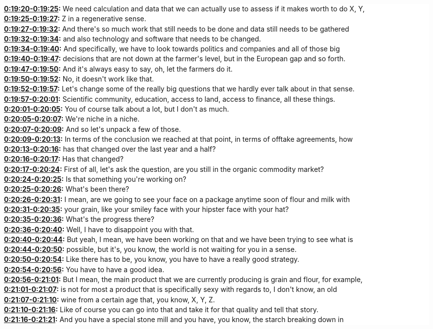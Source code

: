 **[0:19:20-0:19:25](https://investinginregenerativeagriculture.com/benedikt-boesel#t=0:19:20):**  We need calculation and data that we can actually use to assess if it makes worth to do X, Y,  
**[0:19:25-0:19:27](https://investinginregenerativeagriculture.com/benedikt-boesel#t=0:19:25):**  Z in a regenerative sense.  
**[0:19:27-0:19:32](https://investinginregenerativeagriculture.com/benedikt-boesel#t=0:19:27):**  And there's so much work that still needs to be done and data still needs to be gathered  
**[0:19:32-0:19:34](https://investinginregenerativeagriculture.com/benedikt-boesel#t=0:19:32):**  and also technology and software that needs to be changed.  
**[0:19:34-0:19:40](https://investinginregenerativeagriculture.com/benedikt-boesel#t=0:19:34):**  And specifically, we have to look towards politics and companies and all of those big  
**[0:19:40-0:19:47](https://investinginregenerativeagriculture.com/benedikt-boesel#t=0:19:40):**  decisions that are not down at the farmer's level, but in the European gap and so forth.  
**[0:19:47-0:19:50](https://investinginregenerativeagriculture.com/benedikt-boesel#t=0:19:47):**  And it's always easy to say, oh, let the farmers do it.  
**[0:19:50-0:19:52](https://investinginregenerativeagriculture.com/benedikt-boesel#t=0:19:50):**  No, it doesn't work like that.  
**[0:19:52-0:19:57](https://investinginregenerativeagriculture.com/benedikt-boesel#t=0:19:52):**  Let's change some of the really big questions that we hardly ever talk about in that sense.  
**[0:19:57-0:20:01](https://investinginregenerativeagriculture.com/benedikt-boesel#t=0:19:57):**  Scientific community, education, access to land, access to finance, all these things.  
**[0:20:01-0:20:05](https://investinginregenerativeagriculture.com/benedikt-boesel#t=0:20:01):**  You of course talk about a lot, but I don't as much.  
**[0:20:05-0:20:07](https://investinginregenerativeagriculture.com/benedikt-boesel#t=0:20:05):**  We're niche in a niche.  
**[0:20:07-0:20:09](https://investinginregenerativeagriculture.com/benedikt-boesel#t=0:20:07):**  And so let's unpack a few of those.  
**[0:20:09-0:20:13](https://investinginregenerativeagriculture.com/benedikt-boesel#t=0:20:09):**  In terms of the conclusion we reached at that point, in terms of offtake agreements, how  
**[0:20:13-0:20:16](https://investinginregenerativeagriculture.com/benedikt-boesel#t=0:20:13):**  has that changed over the last year and a half?  
**[0:20:16-0:20:17](https://investinginregenerativeagriculture.com/benedikt-boesel#t=0:20:16):**  Has that changed?  
**[0:20:17-0:20:24](https://investinginregenerativeagriculture.com/benedikt-boesel#t=0:20:17):**  First of all, let's ask the question, are you still in the organic commodity market?  
**[0:20:24-0:20:25](https://investinginregenerativeagriculture.com/benedikt-boesel#t=0:20:24):**  Is that something you're working on?  
**[0:20:25-0:20:26](https://investinginregenerativeagriculture.com/benedikt-boesel#t=0:20:25):**  What's been there?  
**[0:20:26-0:20:31](https://investinginregenerativeagriculture.com/benedikt-boesel#t=0:20:26):**  I mean, are we going to see your face on a package anytime soon of flour and milk with  
**[0:20:31-0:20:35](https://investinginregenerativeagriculture.com/benedikt-boesel#t=0:20:31):**  your grain, like your smiley face with your hipster face with your hat?  
**[0:20:35-0:20:36](https://investinginregenerativeagriculture.com/benedikt-boesel#t=0:20:35):**  What's the progress there?  
**[0:20:36-0:20:40](https://investinginregenerativeagriculture.com/benedikt-boesel#t=0:20:36):**  Well, I have to disappoint you with that.  
**[0:20:40-0:20:44](https://investinginregenerativeagriculture.com/benedikt-boesel#t=0:20:40):**  But yeah, I mean, we have been working on that and we have been trying to see what is  
**[0:20:44-0:20:50](https://investinginregenerativeagriculture.com/benedikt-boesel#t=0:20:44):**  possible, but it's, you know, the world is not waiting for you in a sense.  
**[0:20:50-0:20:54](https://investinginregenerativeagriculture.com/benedikt-boesel#t=0:20:50):**  Like there has to be, you know, you have to have a really good strategy.  
**[0:20:54-0:20:56](https://investinginregenerativeagriculture.com/benedikt-boesel#t=0:20:54):**  You have to have a good idea.  
**[0:20:56-0:21:01](https://investinginregenerativeagriculture.com/benedikt-boesel#t=0:20:56):**  But I mean, the main product that we are currently producing is grain and flour, for example,  
**[0:21:01-0:21:07](https://investinginregenerativeagriculture.com/benedikt-boesel#t=0:21:01):**  is not for most a product that is specifically sexy with regards to, I don't know, an old  
**[0:21:07-0:21:10](https://investinginregenerativeagriculture.com/benedikt-boesel#t=0:21:07):**  wine from a certain age that, you know, X, Y, Z.  
**[0:21:10-0:21:16](https://investinginregenerativeagriculture.com/benedikt-boesel#t=0:21:10):**  Like of course you can go into that and take it for that quality and tell that story.  
**[0:21:16-0:21:21](https://investinginregenerativeagriculture.com/benedikt-boesel#t=0:21:16):**  And you have a special stone mill and you have, you know, the starch breaking down in  